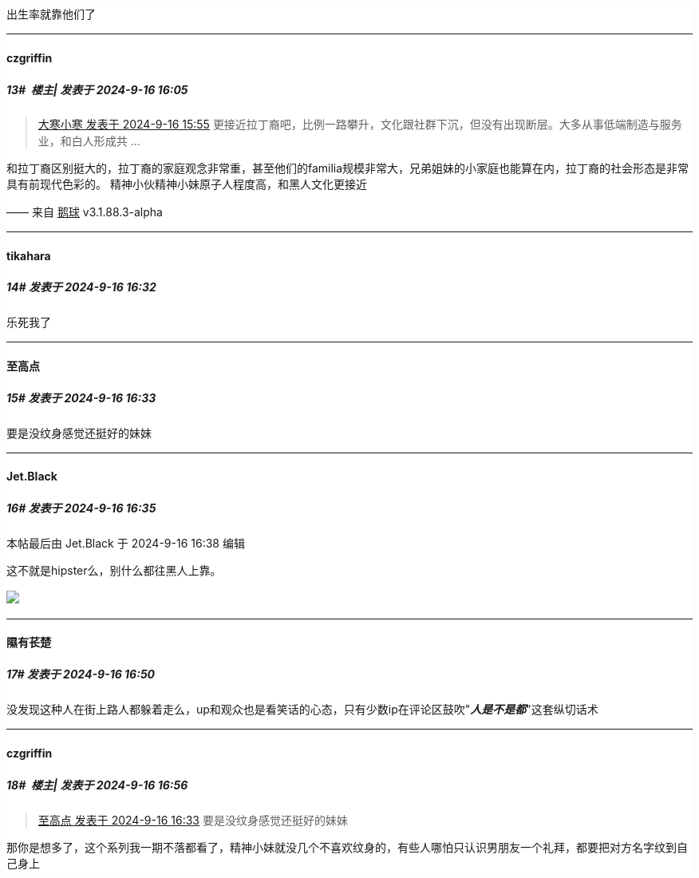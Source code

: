 出生率就靠他们了

*****

####  czgriffin  
##### 13#         楼主| 发表于 2024-9-16 16:05

<blockquote><a href="httphttps://bbs.saraba1st.com/2b/forum.php?mod=redirect&amp;goto=findpost&amp;pid=66220406&amp;ptid=2199596" target="_blank">大寒小寒 发表于 2024-9-16 15:55</a>
更接近拉丁裔吧，比例一路攀升，文化跟社群下沉，但没有出现断层。大多从事低端制造与服务业，和白人形成共 ...</blockquote>
和拉丁裔区别挺大的，拉丁裔的家庭观念非常重，甚至他们的familia规模非常大，兄弟姐妹的小家庭也能算在内，拉丁裔的社会形态是非常具有前现代色彩的。
精神小伙精神小妹原子人程度高，和黑人文化更接近

—— 来自 [鹅球](https://www.pgyer.com/xfPejhuq) v3.1.88.3-alpha

*****

####  tikahara  
##### 14#       发表于 2024-9-16 16:32

乐死我了

*****

####  至高点  
##### 15#       发表于 2024-9-16 16:33

要是没纹身感觉还挺好的妹妹

*****

####  Jet.Black  
##### 16#       发表于 2024-9-16 16:35

 本帖最后由 Jet.Black 于 2024-9-16 16:38 编辑 

这不就是hipster么，别什么都往黑人上靠。

<img src="https://static.saraba1st.com/image/smiley/face2017/066.png" referrerpolicy="no-referrer">

*****

####  隰有苌楚  
##### 17#       发表于 2024-9-16 16:50

没发现这种人在街上路人都躲着走么，up和观众也是看笑话的心态，只有少数ip在评论区鼓吹"___人是不是都___"这套纵切话术

*****

####  czgriffin  
##### 18#         楼主| 发表于 2024-9-16 16:56

<blockquote><a href="httphttps://bbs.saraba1st.com/2b/forum.php?mod=redirect&amp;goto=findpost&amp;pid=66220614&amp;ptid=2199596" target="_blank">至高点 发表于 2024-9-16 16:33</a>
要是没纹身感觉还挺好的妹妹</blockquote>
那你是想多了，这个系列我一期不落都看了，精神小妹就没几个不喜欢纹身的，有些人哪怕只认识男朋友一个礼拜，都要把对方名字纹到自己身上
